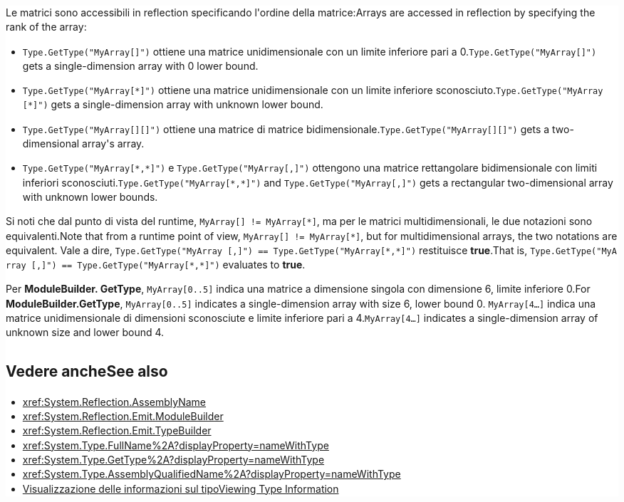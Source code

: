 <span data-ttu-id="28578-184">Le matrici sono accessibili in reflection specificando l'ordine della matrice:</span><span class="sxs-lookup"><span data-stu-id="28578-184">Arrays are accessed in reflection by specifying the rank of the array:</span></span>

- <span data-ttu-id="28578-185">`Type.GetType("MyArray[]")` ottiene una matrice unidimensionale con un limite inferiore pari a 0.</span><span class="sxs-lookup"><span data-stu-id="28578-185">`Type.GetType("MyArray[]")` gets a single-dimension array with 0 lower bound.</span></span>

- <span data-ttu-id="28578-186">`Type.GetType("MyArray[*]")` ottiene una matrice unidimensionale con un limite inferiore sconosciuto.</span><span class="sxs-lookup"><span data-stu-id="28578-186">`Type.GetType("MyArray[*]")` gets a single-dimension array with unknown lower bound.</span></span>
- <span data-ttu-id="28578-187">`Type.GetType("MyArray[][]")` ottiene una matrice di matrice bidimensionale.</span><span class="sxs-lookup"><span data-stu-id="28578-187">`Type.GetType("MyArray[][]")` gets a two-dimensional array's array.</span></span>

- <span data-ttu-id="28578-188">`Type.GetType("MyArray[*,*]")` e `Type.GetType("MyArray[,]")` ottengono una matrice rettangolare bidimensionale con limiti inferiori sconosciuti.</span><span class="sxs-lookup"><span data-stu-id="28578-188">`Type.GetType("MyArray[*,*]")` and `Type.GetType("MyArray[,]")` gets a rectangular two-dimensional array with unknown lower bounds.</span></span>

<span data-ttu-id="28578-189">Si noti che dal punto di vista del runtime, `MyArray[] != MyArray[*]`, ma per le matrici multidimensionali, le due notazioni sono equivalenti.</span><span class="sxs-lookup"><span data-stu-id="28578-189">Note that from a runtime point of view, `MyArray[] != MyArray[*]`, but for multidimensional arrays, the two notations are equivalent.</span></span> <span data-ttu-id="28578-190">Vale a dire, `Type.GetType("MyArray [,]") == Type.GetType("MyArray[*,*]")` restituisce **true**.</span><span class="sxs-lookup"><span data-stu-id="28578-190">That is, `Type.GetType("MyArray [,]") == Type.GetType("MyArray[*,*]")` evaluates to **true**.</span></span>

<span data-ttu-id="28578-191">Per **ModuleBuilder. GetType**, `MyArray[0..5]` indica una matrice a dimensione singola con dimensione 6, limite inferiore 0.</span><span class="sxs-lookup"><span data-stu-id="28578-191">For **ModuleBuilder.GetType**, `MyArray[0..5]` indicates a single-dimension array with size 6, lower bound 0.</span></span> <span data-ttu-id="28578-192">`MyArray[4…]` indica una matrice unidimensionale di dimensioni sconosciute e limite inferiore pari a 4.</span><span class="sxs-lookup"><span data-stu-id="28578-192">`MyArray[4…]` indicates a single-dimension array of unknown size and lower bound 4.</span></span>

## <a name="see-also"></a><span data-ttu-id="28578-193">Vedere anche</span><span class="sxs-lookup"><span data-stu-id="28578-193">See also</span></span>

- <xref:System.Reflection.AssemblyName>
- <xref:System.Reflection.Emit.ModuleBuilder>
- <xref:System.Reflection.Emit.TypeBuilder>
- <xref:System.Type.FullName%2A?displayProperty=nameWithType>
- <xref:System.Type.GetType%2A?displayProperty=nameWithType>
- <xref:System.Type.AssemblyQualifiedName%2A?displayProperty=nameWithType>
- [<span data-ttu-id="28578-194">Visualizzazione delle informazioni sul tipo</span><span class="sxs-lookup"><span data-stu-id="28578-194">Viewing Type Information</span></span>](viewing-type-information.md)
